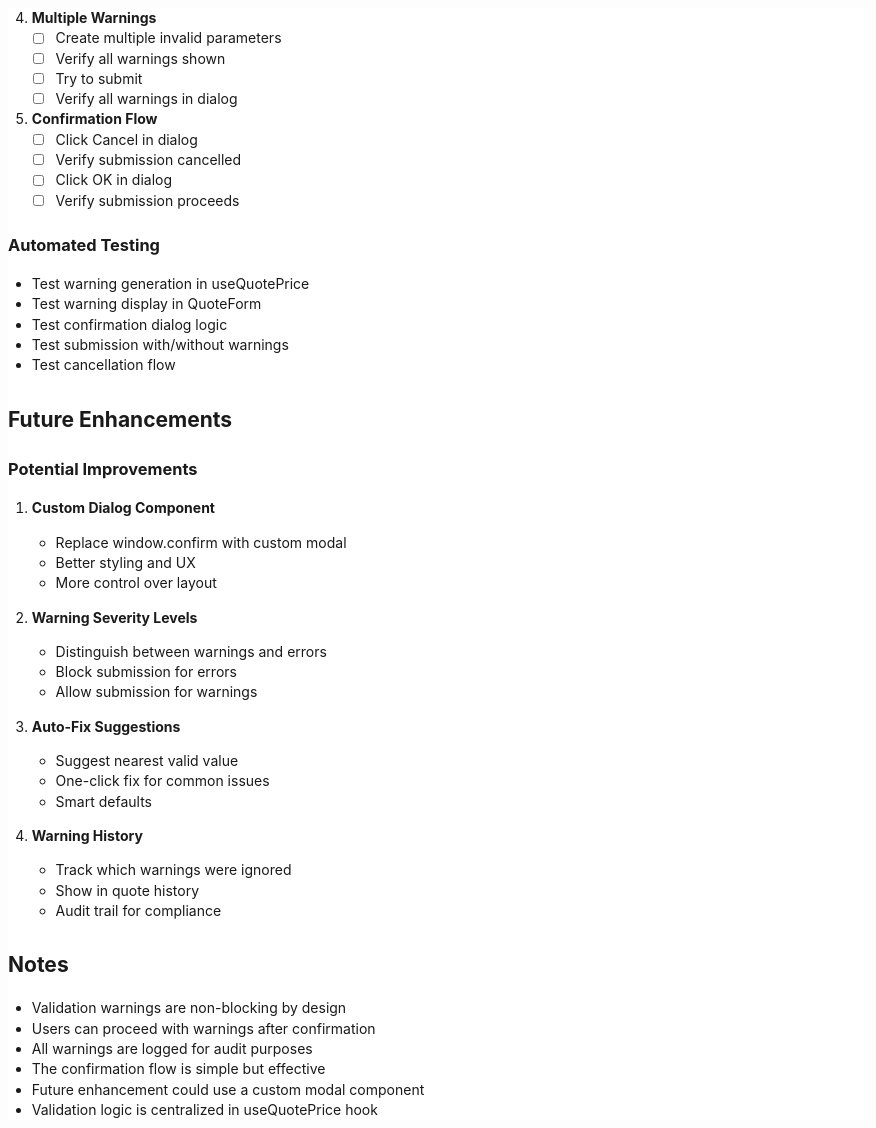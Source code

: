 4. **Multiple Warnings**
   - [ ] Create multiple invalid parameters
   - [ ] Verify all warnings shown
   - [ ] Try to submit
   - [ ] Verify all warnings in dialog

5. **Confirmation Flow**
   - [ ] Click Cancel in dialog
   - [ ] Verify submission cancelled
   - [ ] Click OK in dialog
   - [ ] Verify submission proceeds

### Automated Testing
- Test warning generation in useQuotePrice
- Test warning display in QuoteForm
- Test confirmation dialog logic
- Test submission with/without warnings
- Test cancellation flow

## Future Enhancements

### Potential Improvements
1. **Custom Dialog Component**
   - Replace window.confirm with custom modal
   - Better styling and UX
   - More control over layout

2. **Warning Severity Levels**
   - Distinguish between warnings and errors
   - Block submission for errors
   - Allow submission for warnings

3. **Auto-Fix Suggestions**
   - Suggest nearest valid value
   - One-click fix for common issues
   - Smart defaults

4. **Warning History**
   - Track which warnings were ignored
   - Show in quote history
   - Audit trail for compliance

## Notes

- Validation warnings are non-blocking by design
- Users can proceed with warnings after confirmation
- All warnings are logged for audit purposes
- The confirmation flow is simple but effective
- Future enhancement could use a custom modal component
- Validation logic is centralized in useQuotePrice hook
